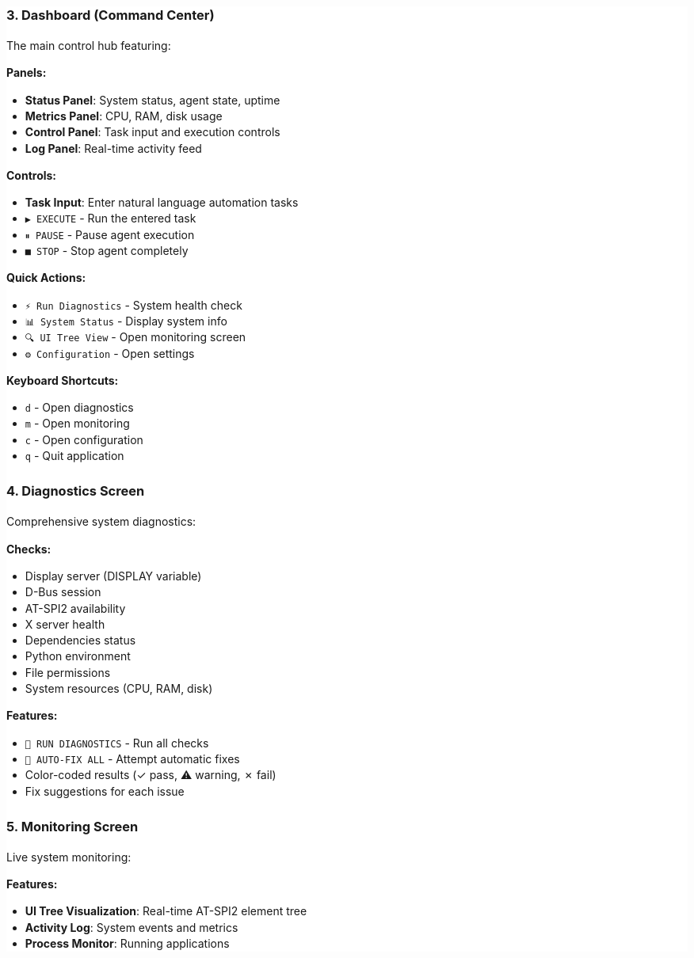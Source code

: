 ### 3. Dashboard (Command Center)

The main control hub featuring:

**Panels:**
- **Status Panel**: System status, agent state, uptime
- **Metrics Panel**: CPU, RAM, disk usage
- **Control Panel**: Task input and execution controls
- **Log Panel**: Real-time activity feed

**Controls:**
- **Task Input**: Enter natural language automation tasks
- `▶ EXECUTE` - Run the entered task
- `⏸ PAUSE` - Pause agent execution
- `■ STOP` - Stop agent completely

**Quick Actions:**
- `⚡ Run Diagnostics` - System health check
- `📊 System Status` - Display system info
- `🔍 UI Tree View` - Open monitoring screen
- `⚙️ Configuration` - Open settings

**Keyboard Shortcuts:**
- `d` - Open diagnostics
- `m` - Open monitoring
- `c` - Open configuration
- `q` - Quit application

### 4. Diagnostics Screen

Comprehensive system diagnostics:

**Checks:**
- Display server (DISPLAY variable)
- D-Bus session
- AT-SPI2 availability
- X server health
- Dependencies status
- Python environment
- File permissions
- System resources (CPU, RAM, disk)

**Features:**
- `🔄 RUN DIAGNOSTICS` - Run all checks
- `🔧 AUTO-FIX ALL` - Attempt automatic fixes
- Color-coded results (✓ pass, ⚠ warning, ✗ fail)
- Fix suggestions for each issue

### 5. Monitoring Screen

Live system monitoring:

**Features:**
- **UI Tree Visualization**: Real-time AT-SPI2 element tree
- **Activity Log**: System events and metrics
- **Process Monitor**: Running applications
